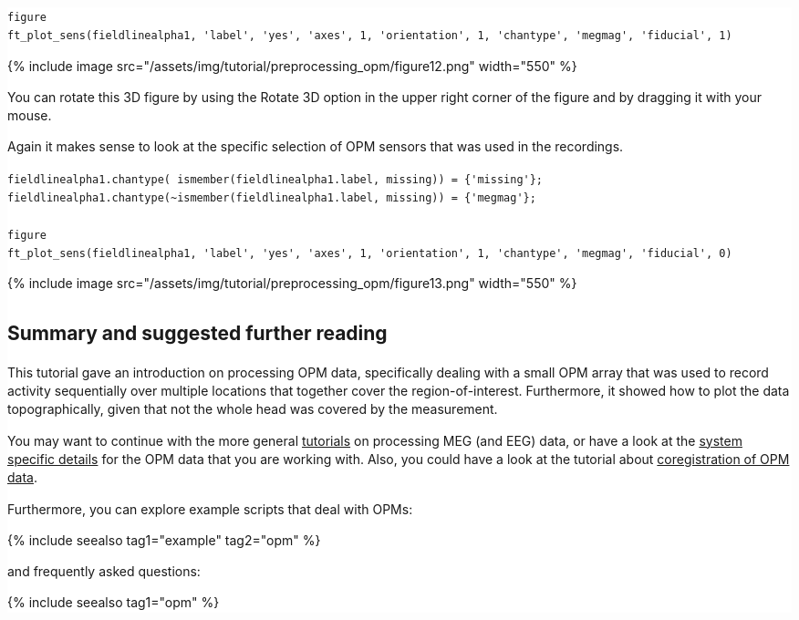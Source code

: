     figure
    ft_plot_sens(fieldlinealpha1, 'label', 'yes', 'axes', 1, 'orientation', 1, 'chantype', 'megmag', 'fiducial', 1)

{% include image src="/assets/img/tutorial/preprocessing_opm/figure12.png" width="550" %}

You can rotate this 3D figure by using the Rotate 3D option in the upper right corner of the figure and by dragging it with your mouse.

Again it makes sense to look at the specific selection of OPM sensors that was used in the recordings.

    fieldlinealpha1.chantype( ismember(fieldlinealpha1.label, missing)) = {'missing'};
    fieldlinealpha1.chantype(~ismember(fieldlinealpha1.label, missing)) = {'megmag'};

    figure
    ft_plot_sens(fieldlinealpha1, 'label', 'yes', 'axes', 1, 'orientation', 1, 'chantype', 'megmag', 'fiducial', 0)

{% include image src="/assets/img/tutorial/preprocessing_opm/figure13.png" width="550" %}

## Summary and suggested further reading

This tutorial gave an introduction on processing OPM data, specifically dealing with a small OPM array that was used to record activity sequentially over multiple locations that together cover the region-of-interest. Furthermore, it showed how to plot the data topographically, given that not the whole head was covered by the measurement.  

You may want to continue with the more general [tutorials](/tutorial/) on processing MEG (and EEG) data, or have a look at the [system specific details](/getting_started) for the OPM data that you are working with. Also, you could have a look at the tutorial about [coregistration of OPM data](/tutorial/coregistration_opm).

Furthermore, you can explore example scripts that deal with OPMs:

{% include seealso tag1="example" tag2="opm" %}

and frequently asked questions:

{% include seealso tag1="opm" %}
